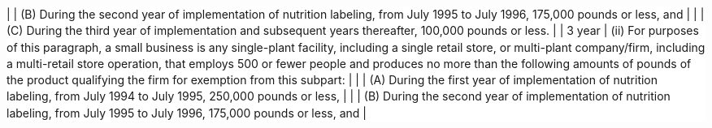 |            |               (B) During the second year of implementation of nutrition labeling, from July 1995 to July 1996, 175,000 pounds or less, and                                                                                                                                                                                                                                                                                                                                                                                                                                                                                                                                                                                                                                                                                                                                                                                                                                                                                     |
|            |               (C) During the third year of implementation and subsequent years thereafter, 100,000 pounds or less.                                                                                                                                                                                                                                                                                                                                                                                                                                                                                                                                                                                                                                                                                                                                                                                                                                                                                                             |
| 3 year     | (ii) For purposes of this paragraph, a small business is any single-plant facility, including a single retail store, or multi-plant company/firm, including a multi-retail store operation, that employs 500 or fewer people and produces no more than the following amounts of pounds of the product qualifying the firm for exemption from this subpart:                                                                                                                                                                                                                                                                                                                                                                                                                                                                                                                                                                                                                                                                     |
|            |               (A) During the first year of implementation of nutrition labeling, from July 1994 to July 1995, 250,000 pounds or less,                                                                                                                                                                                                                                                                                                                                                                                                                                                                                                                                                                                                                                                                                                                                                                                                                                                                                          |
|            |               (B) During the second year of implementation of nutrition labeling, from July 1995 to July 1996, 175,000 pounds or less, and                                                                                                                                                                                                                                                                                                                                                                                                                                                                                                                                                                                                                                                                                                                                                                                                                                                                                     |